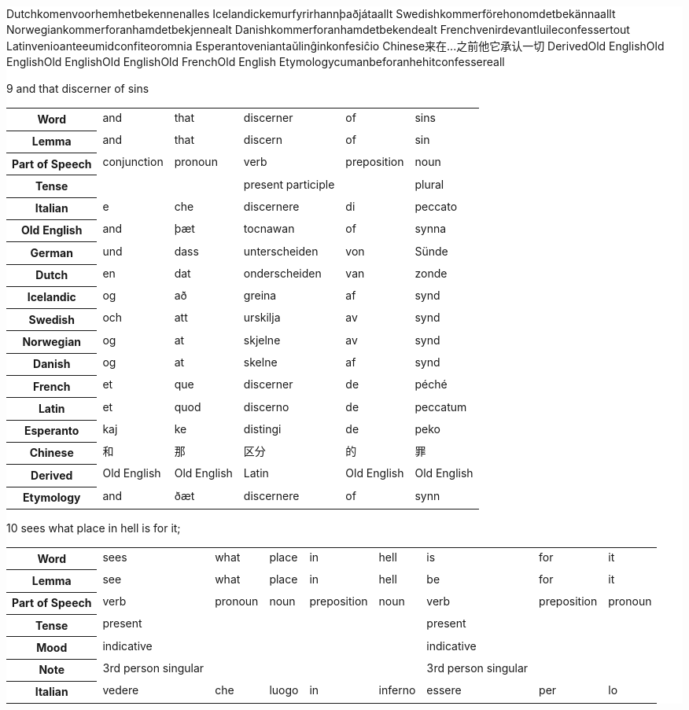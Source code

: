 <tr><th>Dutch</th><td>komen</td><td>voor</td><td>hem</td><td>het</td><td>bekennen</td><td>alles</td></tr>
<tr><th>Icelandic</th><td>kemur</td><td>fyrir</td><td>hann</td><td>það</td><td>játa</td><td>allt</td></tr>
<tr><th>Swedish</th><td>kommer</td><td>före</td><td>honom</td><td>det</td><td>bekänna</td><td>allt</td></tr>
<tr><th>Norwegian</th><td>kommer</td><td>foran</td><td>ham</td><td>det</td><td>bekjenne</td><td>alt</td></tr>
<tr><th>Danish</th><td>kommer</td><td>foran</td><td>ham</td><td>det</td><td>bekende</td><td>alt</td></tr>
<tr><th>French</th><td>venir</td><td>devant</td><td>lui</td><td>le</td><td>confesser</td><td>tout</td></tr>
<tr><th>Latin</th><td>venio</td><td>ante</td><td>eum</td><td>id</td><td>confiteor</td><td>omnia</td></tr>
<tr><th>Esperanto</th><td>veni</td><td>antaŭ</td><td>lin</td><td>ĝin</td><td>konfesi</td><td>ĉio</td></tr>
<tr><th>Chinese</th><td>来</td><td>在...之前</td><td>他</td><td>它</td><td>承认</td><td>一切</td></tr>
<tr><th>Derived</th><td>Old English</td><td>Old English</td><td>Old English</td><td>Old English</td><td>Old French</td><td>Old English</td></tr>
<tr><th>Etymology</th><td>cuman</td><td>beforan</td><td>he</td><td>hit</td><td>confesser</td><td>eall</td></tr>
</table>

9 and that discerner of sins

<table>
<tr><th>Word</th><td>and</td><td>that</td><td>discerner</td><td>of</td><td>sins</td></tr>
<tr><th>Lemma</th><td>and</td><td>that</td><td>discern</td><td>of</td><td>sin</td></tr>
<tr><th>Part of Speech</th><td>conjunction</td><td>pronoun</td><td>verb</td><td>preposition</td><td>noun</td></tr>
<tr><th>Tense</th><td></td><td></td><td>present participle</td><td></td><td>plural</td></tr>
<tr><th>Italian</th><td>e</td><td>che</td><td>discernere</td><td>di</td><td>peccato</td></tr>
<tr><th>Old English</th><td>and</td><td>þæt</td><td>tocnawan</td><td>of</td><td>synna</td></tr>
<tr><th>German</th><td>und</td><td>dass</td><td>unterscheiden</td><td>von</td><td>Sünde</td></tr>
<tr><th>Dutch</th><td>en</td><td>dat</td><td>onderscheiden</td><td>van</td><td>zonde</td></tr>
<tr><th>Icelandic</th><td>og</td><td>að</td><td>greina</td><td>af</td><td>synd</td></tr>
<tr><th>Swedish</th><td>och</td><td>att</td><td>urskilja</td><td>av</td><td>synd</td></tr>
<tr><th>Norwegian</th><td>og</td><td>at</td><td>skjelne</td><td>av</td><td>synd</td></tr>
<tr><th>Danish</th><td>og</td><td>at</td><td>skelne</td><td>af</td><td>synd</td></tr>
<tr><th>French</th><td>et</td><td>que</td><td>discerner</td><td>de</td><td>péché</td></tr>
<tr><th>Latin</th><td>et</td><td>quod</td><td>discerno</td><td>de</td><td>peccatum</td></tr>
<tr><th>Esperanto</th><td>kaj</td><td>ke</td><td>distingi</td><td>de</td><td>peko</td></tr>
<tr><th>Chinese</th><td>和</td><td>那</td><td>区分</td><td>的</td><td>罪</td></tr>
<tr><th>Derived</th><td>Old English</td><td>Old English</td><td>Latin</td><td>Old English</td><td>Old English</td></tr>
<tr><th>Etymology</th><td>and</td><td>ðæt</td><td>discernere</td><td>of</td><td>synn</td></tr>
</table>

10 sees what place in hell is for it;

<table>
<tr><th>Word</th><td>sees</td><td>what</td><td>place</td><td>in</td><td>hell</td><td>is</td><td>for</td><td>it</td></tr>
<tr><th>Lemma</th><td>see</td><td>what</td><td>place</td><td>in</td><td>hell</td><td>be</td><td>for</td><td>it</td></tr>
<tr><th>Part of Speech</th><td>verb</td><td>pronoun</td><td>noun</td><td>preposition</td><td>noun</td><td>verb</td><td>preposition</td><td>pronoun</td></tr>
<tr><th>Tense</th><td>present</td><td></td><td></td><td></td><td></td><td>present</td><td></td><td></td></tr>
<tr><th>Mood</th><td>indicative</td><td></td><td></td><td></td><td></td><td>indicative</td><td></td><td></td></tr>
<tr><th>Note</th><td>3rd person singular</td><td></td><td></td><td></td><td></td><td>3rd person singular</td><td></td><td></td></tr>
<tr><th>Italian</th><td>vedere</td><td>che</td><td>luogo</td><td>in</td><td>inferno</td><td>essere</td><td>per</td><td>lo</td></tr>